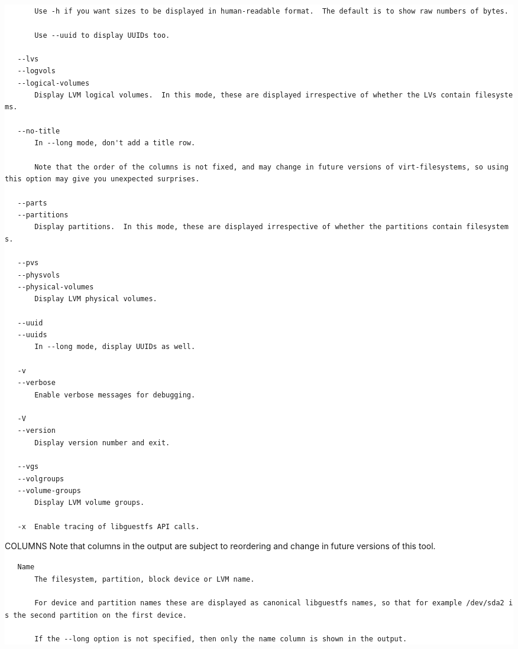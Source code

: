            Use -h if you want sizes to be displayed in human-readable format.  The default is to show raw numbers of bytes.

           Use --uuid to display UUIDs too.

       --lvs
       --logvols
       --logical-volumes
           Display LVM logical volumes.  In this mode, these are displayed irrespective of whether the LVs contain filesystems.

       --no-title
           In --long mode, don't add a title row.

           Note that the order of the columns is not fixed, and may change in future versions of virt-filesystems, so using this option may give you unexpected surprises.

       --parts
       --partitions
           Display partitions.  In this mode, these are displayed irrespective of whether the partitions contain filesystems.

       --pvs
       --physvols
       --physical-volumes
           Display LVM physical volumes.

       --uuid
       --uuids
           In --long mode, display UUIDs as well.

       -v
       --verbose
           Enable verbose messages for debugging.

       -V
       --version
           Display version number and exit.

       --vgs
       --volgroups
       --volume-groups
           Display LVM volume groups.

       -x  Enable tracing of libguestfs API calls.

COLUMNS
       Note that columns in the output are subject to reordering and change in future versions of this tool.

       Name
           The filesystem, partition, block device or LVM name.

           For device and partition names these are displayed as canonical libguestfs names, so that for example /dev/sda2 is the second partition on the first device.

           If the --long option is not specified, then only the name column is shown in the output.
